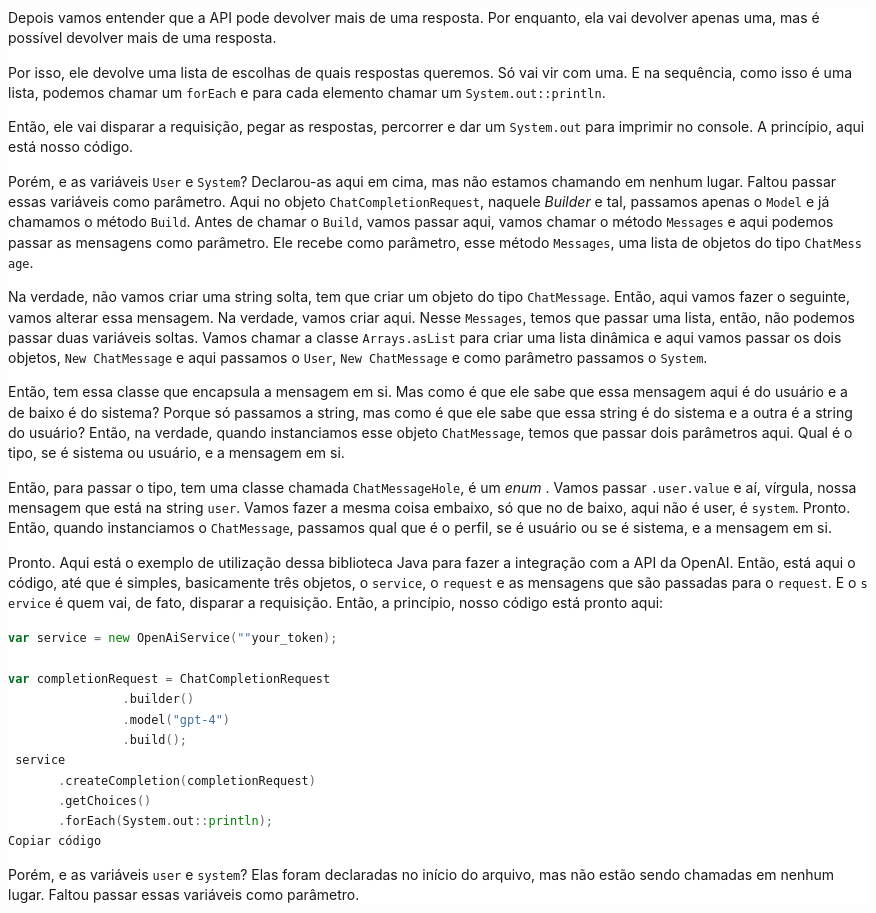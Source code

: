 Depois vamos entender que a API pode devolver mais de uma resposta. Por enquanto, ela vai devolver apenas uma, mas é possível devolver mais de uma resposta.

Por isso, ele devolve uma lista de escolhas de quais respostas queremos. Só vai vir com uma. E na sequência, como isso é uma lista, podemos chamar um `forEach` e para cada elemento chamar um `System.out::println`.

Então, ele vai disparar a requisição, pegar as respostas, percorrer e dar um `System.out` para imprimir no console. A princípio, aqui está nosso código.

Porém, e as variáveis `User` e `System`? Declarou-as aqui em cima, mas não estamos chamando em nenhum lugar. Faltou passar essas variáveis como parâmetro. Aqui no objeto `ChatCompletionRequest`, naquele *Builder* e tal, passamos apenas o `Model` e já chamamos o método `Build`. Antes de chamar o `Build`, vamos passar aqui, vamos chamar o método `Messages` e aqui podemos passar as mensagens como parâmetro. Ele recebe como parâmetro, esse método `Messages`, uma lista de objetos do tipo `ChatMessage`.

Na verdade, não vamos criar uma string solta, tem que criar um objeto do tipo `ChatMessage`. Então, aqui vamos fazer o seguinte, vamos alterar essa mensagem. Na verdade, vamos criar aqui. Nesse `Messages`, temos que passar uma lista, então, não podemos passar duas variáveis soltas. Vamos chamar a classe `Arrays.asList` para criar uma lista dinâmica e aqui vamos passar os dois objetos, `New ChatMessage` e aqui passamos o `User`, `New ChatMessage` e como parâmetro passamos o `System`.

Então, tem essa classe que encapsula a mensagem em si. Mas como é que ele sabe que essa mensagem aqui é do usuário e a de baixo é do sistema? Porque só passamos a string, mas como é que ele sabe que essa string é do sistema e a outra é a string do usuário? Então, na verdade, quando instanciamos esse objeto `ChatMessage`, temos que passar dois parâmetros aqui. Qual é o tipo, se é sistema ou usuário, e a mensagem em si.

Então, para passar o tipo, tem uma classe chamada `ChatMessageHole`, é um *enum* . Vamos passar `.user.value` e aí, vírgula, nossa mensagem que está na string `user`. Vamos fazer a mesma coisa embaixo, só que no de baixo, aqui não é user, é `system`. Pronto. Então, quando instanciamos o `ChatMessage`, passamos qual que é o perfil, se é usuário ou se é sistema, e a mensagem em si.

Pronto. Aqui está o exemplo de utilização dessa biblioteca Java para fazer a integração com a API da OpenAI. Então, está aqui o código, até que é simples, basicamente três objetos, o `service`, o `request` e as mensagens que são passadas para o `request`. E o `service` é quem vai, de fato, disparar a requisição. Então, a princípio, nosso código está pronto aqui:

```go
var service = new OpenAiService(""your_token);

var completionRequest = ChatCompletionRequest
                .builder()
                .model("gpt-4")
                .build();
 service
       .createCompletion(completionRequest)
       .getChoices()
       .forEach(System.out::println);
Copiar código
```

Porém, e as variáveis `user` e `system`? Elas foram declaradas no início do arquivo, mas não estão sendo chamadas em nenhum lugar. Faltou passar essas variáveis como parâmetro.
